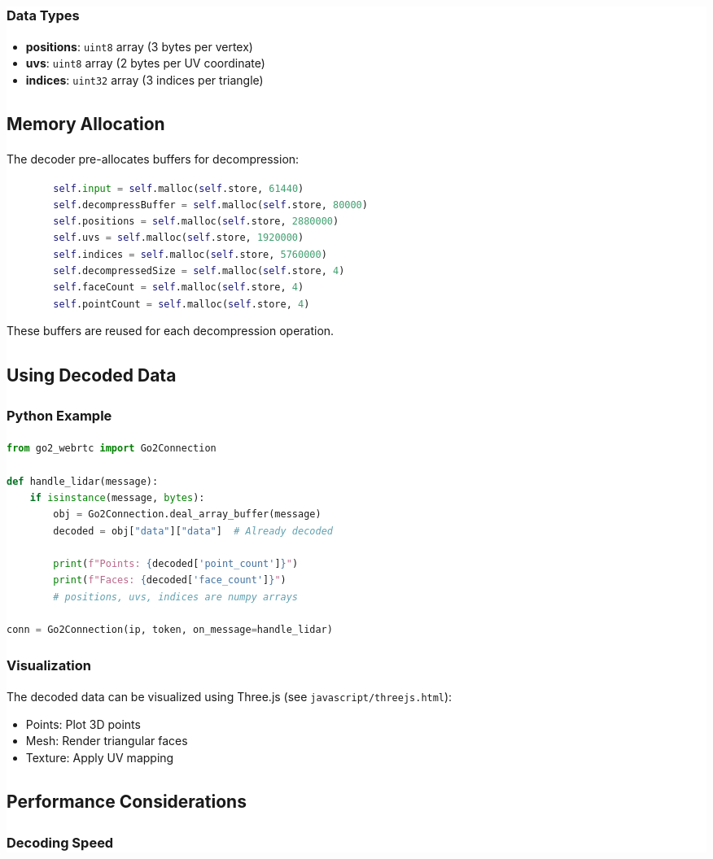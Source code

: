 ### Data Types

- **positions**: `uint8` array (3 bytes per vertex)
- **uvs**: `uint8` array (2 bytes per UV coordinate)
- **indices**: `uint32` array (3 indices per triangle)

## Memory Allocation

The decoder pre-allocates buffers for decompression:

```70:78:python/go2_webrtc/lidar_decoder.py
        self.input = self.malloc(self.store, 61440)
        self.decompressBuffer = self.malloc(self.store, 80000)
        self.positions = self.malloc(self.store, 2880000)
        self.uvs = self.malloc(self.store, 1920000)
        self.indices = self.malloc(self.store, 5760000)
        self.decompressedSize = self.malloc(self.store, 4)
        self.faceCount = self.malloc(self.store, 4)
        self.pointCount = self.malloc(self.store, 4)
```

These buffers are reused for each decompression operation.

## Using Decoded Data

### Python Example

```python
from go2_webrtc import Go2Connection

def handle_lidar(message):
    if isinstance(message, bytes):
        obj = Go2Connection.deal_array_buffer(message)
        decoded = obj["data"]["data"]  # Already decoded
        
        print(f"Points: {decoded['point_count']}")
        print(f"Faces: {decoded['face_count']}")
        # positions, uvs, indices are numpy arrays

conn = Go2Connection(ip, token, on_message=handle_lidar)
```

### Visualization

The decoded data can be visualized using Three.js (see `javascript/threejs.html`):
- Points: Plot 3D points
- Mesh: Render triangular faces
- Texture: Apply UV mapping

## Performance Considerations

### Decoding Speed
